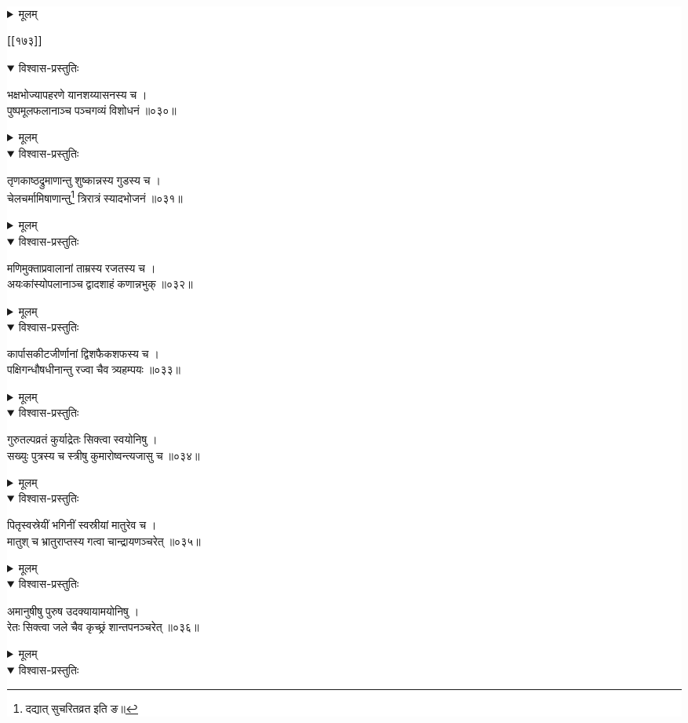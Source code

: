 <details><summary>मूलम्</summary></details>  

[[१७३]]
    

<details open><summary>विश्वास-प्रस्तुतिः</summary>

भक्षभोज्यापहरणे यानशय्यासनस्य च ।  
पुष्पमूलफलानाञ्च पञ्चगव्यं विशोधनं   ॥०३०॥
</details>

<details><summary>मूलम्</summary></details>  

<details open><summary>विश्वास-प्रस्तुतिः</summary>

तृणकाष्ठद्रुमाणान्तु शुष्कान्नस्य गुडस्य च   ।  
चेलचर्मामिषाणान्तु[^१] त्रिरात्रं स्यादभोजनं   ॥०३१॥
</details>

<details><summary>मूलम्</summary></details>  

<details open><summary>विश्वास-प्रस्तुतिः</summary>

मणिमुक्ताप्रवालानां ताम्रस्य रजतस्य च ।  
अयःकांस्योपलानाञ्च द्वादशाहं कणान्नभुक्   ॥०३२॥
</details>

<details><summary>मूलम्</summary></details>  

<details open><summary>विश्वास-प्रस्तुतिः</summary>

कार्पासकीटजीर्णानां द्विशफैकशफस्य च   ।  
पक्षिगन्धौषधीनान्तु रज्वा चैव त्र्यहम्पयः   ॥०३३॥
</details>

<details><summary>मूलम्</summary></details>  

<details open><summary>विश्वास-प्रस्तुतिः</summary>

गुरुतल्पव्रतं कुर्याद्रेतः सिक्त्वा स्वयोनिषु ।  
सख्युः पुत्रस्य च स्त्रीषु कुमारोष्वन्त्यजासु च ॥०३४॥
</details>

<details><summary>मूलम्</summary></details>  

<details open><summary>विश्वास-प्रस्तुतिः</summary>

पितृस्वस्रेयीं भगिनीं स्वस्रीयां मातुरेव च ।  
मातुश् च भ्रातुराप्तस्य गत्वा चान्द्रायणञ्चरेत् ॥०३५॥
</details>

<details><summary>मूलम्</summary></details>  

<details open><summary>विश्वास-प्रस्तुतिः</summary>

अमानुषीषु पुरुष उदक्यायामयोनिषु ।  
रेतः सिक्त्वा जले चैव कृच्छ्रं शान्तपनञ्चरेत् ॥०३६॥
</details>

<details><summary>मूलम्</summary></details>  

<details open><summary>विश्वास-प्रस्तुतिः</summary>


[^१]: दद्यात् सुचरितव्रत इति ङ॥  
[^१]: जुहुयात्सर्पिषाहुतीरिति ख॥ , ङ॥ , ज॥ च  
[^१]: वेणुचर्मामिषाणाञ्चेति झ॥  